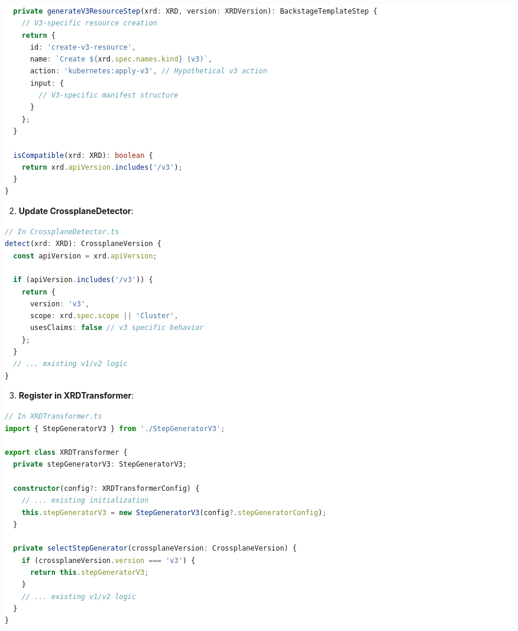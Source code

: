 ```typescript
  private generateV3ResourceStep(xrd: XRD, version: XRDVersion): BackstageTemplateStep {
    // V3-specific resource creation
    return {
      id: 'create-v3-resource',
      name: `Create ${xrd.spec.names.kind} (v3)`,
      action: 'kubernetes:apply-v3', // Hypothetical v3 action
      input: {
        // V3-specific manifest structure
      }
    };
  }

  isCompatible(xrd: XRD): boolean {
    return xrd.apiVersion.includes('/v3');
  }
}
```

2. **Update CrossplaneDetector**:

```typescript
// In CrossplaneDetector.ts
detect(xrd: XRD): CrossplaneVersion {
  const apiVersion = xrd.apiVersion;
  
  if (apiVersion.includes('/v3')) {
    return {
      version: 'v3',
      scope: xrd.spec.scope || 'Cluster',
      usesClaims: false // v3 specific behavior
    };
  }
  // ... existing v1/v2 logic
}
```

3. **Register in XRDTransformer**:

```typescript
// In XRDTransformer.ts
import { StepGeneratorV3 } from './StepGeneratorV3';

export class XRDTransformer {
  private stepGeneratorV3: StepGeneratorV3;

  constructor(config?: XRDTransformerConfig) {
    // ... existing initialization
    this.stepGeneratorV3 = new StepGeneratorV3(config?.stepGeneratorConfig);
  }

  private selectStepGenerator(crossplaneVersion: CrossplaneVersion) {
    if (crossplaneVersion.version === 'v3') {
      return this.stepGeneratorV3;
    }
    // ... existing v1/v2 logic
  }
}
```
